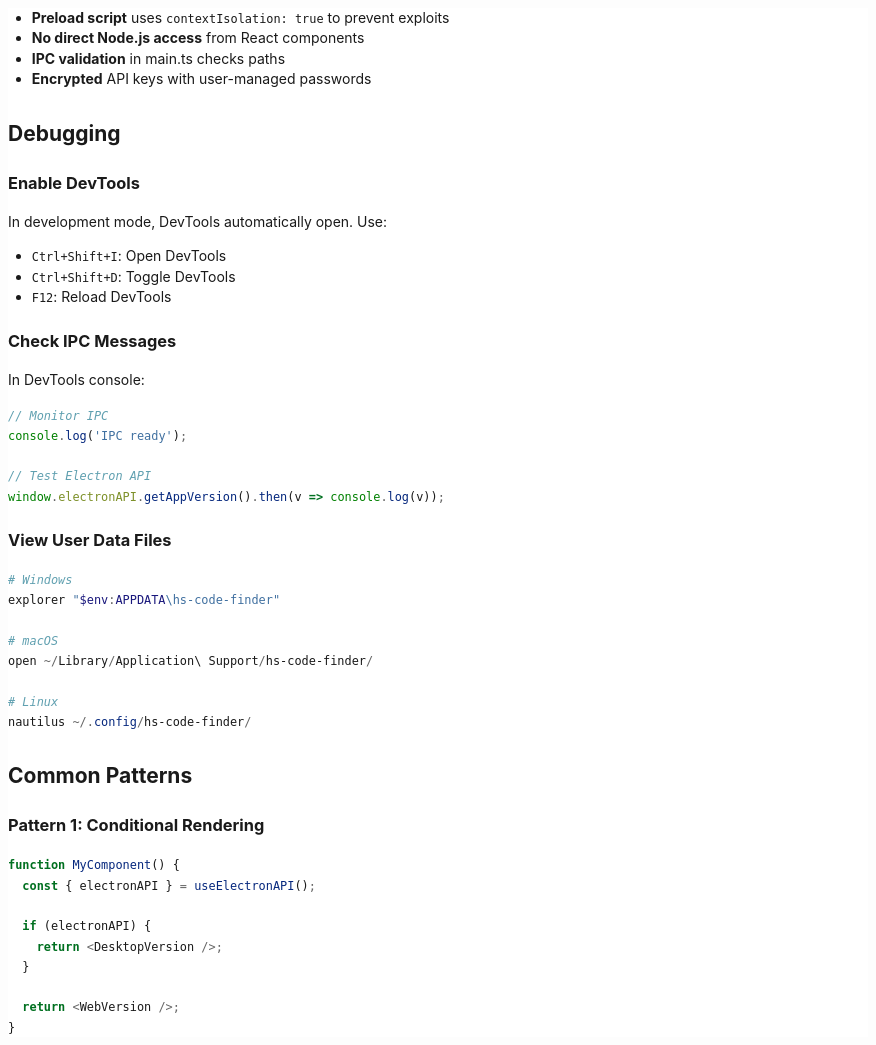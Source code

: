 - **Preload script** uses `contextIsolation: true` to prevent exploits
- **No direct Node.js access** from React components
- **IPC validation** in main.ts checks paths
- **Encrypted** API keys with user-managed passwords

## Debugging

### Enable DevTools

In development mode, DevTools automatically open. Use:
- `Ctrl+Shift+I`: Open DevTools
- `Ctrl+Shift+D`: Toggle DevTools
- `F12`: Reload DevTools

### Check IPC Messages

In DevTools console:
```typescript
// Monitor IPC
console.log('IPC ready');

// Test Electron API
window.electronAPI.getAppVersion().then(v => console.log(v));
```

### View User Data Files

```powershell
# Windows
explorer "$env:APPDATA\hs-code-finder"

# macOS
open ~/Library/Application\ Support/hs-code-finder/

# Linux
nautilus ~/.config/hs-code-finder/
```

## Common Patterns

### Pattern 1: Conditional Rendering

```typescript
function MyComponent() {
  const { electronAPI } = useElectronAPI();

  if (electronAPI) {
    return <DesktopVersion />;
  }

  return <WebVersion />;
}
```
